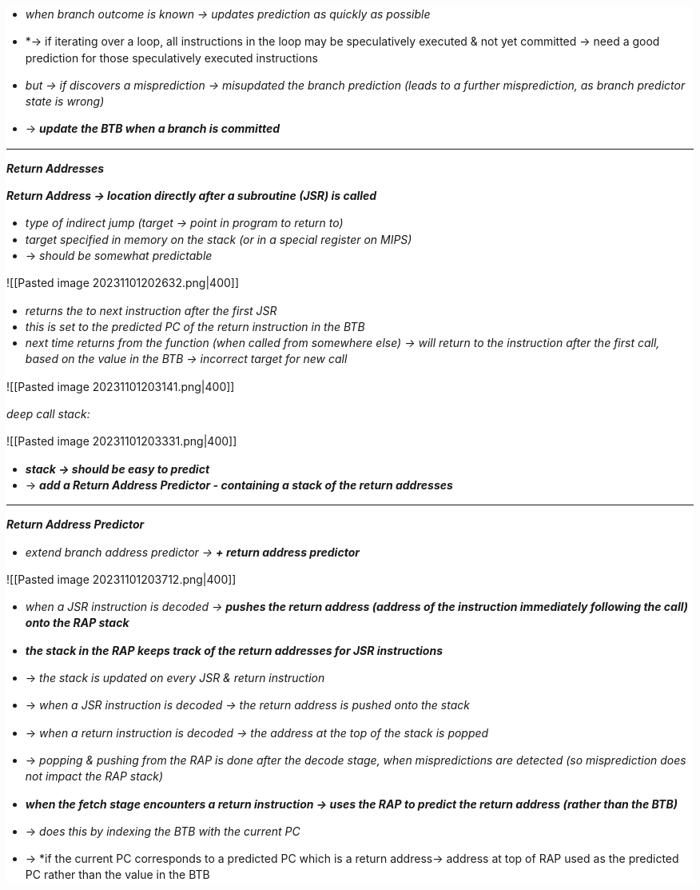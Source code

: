 - *when branch outcome is known → updates prediction as quickly as possible*
- *→ if iterating over a loop, all instructions in the loop may be speculatively executed & not yet committed → need a good prediction for those speculatively executed instructions
- *but → if discovers a misprediction → misupdated the branch prediction (leads to a further misprediction, as branch predictor state is wrong)*

- → ***update the BTB when a branch is committed***

- - - 

***Return Addresses***

***Return Address → location directly after a subroutine (JSR) is called***

- *type of indirect jump (target → point in program to return to)*
- *target specified in memory on the stack (or in a special register on MIPS)* 
- → *should be somewhat predictable*

![[Pasted image 20231101202632.png|400]]

- *returns the to next instruction after the first JSR*
- *this is set to the predicted PC of the return instruction in the BTB*
- *next time returns from the function (when called from somewhere else) → will return to the instruction after the first call, based on the value in the BTB → incorrect target for new call*

![[Pasted image 20231101203141.png|400]]

*deep call stack:*

![[Pasted image 20231101203331.png|400]]

- ***stack → should be easy to predict***
- → ***add a Return Address Predictor - containing a stack of the return addresses***

- - - 

***Return Address Predictor***

- *extend branch address predictor → **+ return address predictor***

![[Pasted image 20231101203712.png|400]]

- *when a JSR instruction is decoded → **pushes the return address (address of the instruction immediately following the call) onto the RAP stack***

- ***the stack in the RAP keeps track of the return addresses for JSR instructions***
- → *the stack is updated on every JSR & return instruction*
- → *when a JSR instruction is decoded → the return address is pushed onto the stack*
- → *when a return instruction is decoded → the address at the top of the stack is popped*
- → *popping & pushing from the RAP is done after the decode stage, when mispredictions are detected (so misprediction does not impact the RAP stack)*

- ***when the fetch stage encounters a return instruction → uses the RAP to predict the return address (rather than the BTB)***
- → *does this by indexing the BTB with the current PC*
- → *if the current PC corresponds to a predicted PC which is a return address→ address at top of RAP used as the predicted PC rather than the value in the BTB
